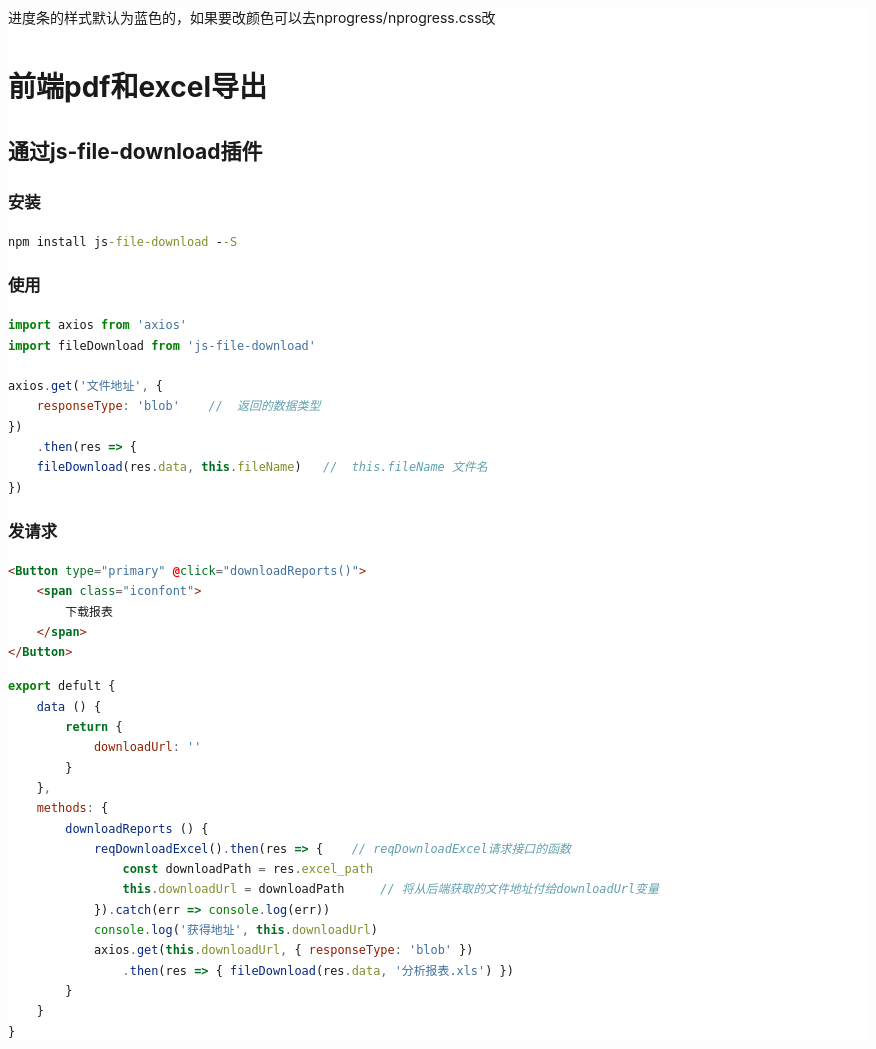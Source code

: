 ​	进度条的样式默认为蓝色的，如果要改颜色可以去nprogress/nprogress.css改

# 前端pdf和excel导出

## 通过js-file-download插件

### 安装

```cmd
npm install js-file-download --S
```

### 使用

```javascript
import axios from 'axios'
import fileDownload from 'js-file-download'

axios.get('文件地址', {
    responseType: 'blob'	//  返回的数据类型
})
    .then(res => {
    fileDownload(res.data, this.fileName)	//  this.fileName 文件名
})
```

### 发请求

```html
<Button type="primary" @click="downloadReports()">
    <span class="iconfont">
    	下载报表
    </span>
</Button>
```

```javascript
export defult {
    data () {
        return {
            downloadUrl: ''
        }
    },
    methods: {
        downloadReports () {
            reqDownloadExcel().then(res => {	// reqDownloadExcel请求接口的函数
                const downloadPath = res.excel_path
                this.downloadUrl = downloadPath		// 将从后端获取的文件地址付给downloadUrl变量
            }).catch(err => console.log(err))
            console.log('获得地址', this.downloadUrl)
            axios.get(this.downloadUrl, { responseType: 'blob' })
            	.then(res => { fileDownload(res.data, '分析报表.xls') })
        }
    }
}
```

